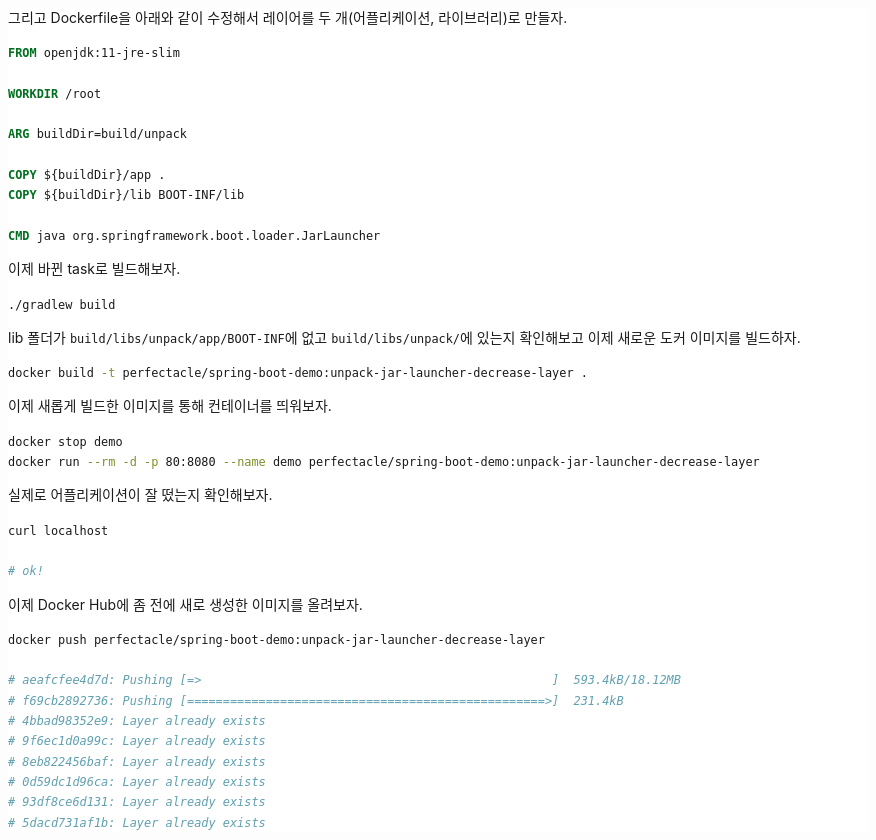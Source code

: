 ```groovy
```

그리고 Dockerfile을 아래와 같이 수정해서 레이어를 두 개(어플리케이션, 라이브러리)로 만들자.  
```dockerfile
FROM openjdk:11-jre-slim

WORKDIR /root

ARG buildDir=build/unpack

COPY ${buildDir}/app .
COPY ${buildDir}/lib BOOT-INF/lib

CMD java org.springframework.boot.loader.JarLauncher
```

이제 바뀐 task로 빌드해보자.  
```bash
./gradlew build
```

lib 폴더가 `build/libs/unpack/app/BOOT-INF`에 없고 `build/libs/unpack/`에 있는지 확인해보고
이제 새로운 도커 이미지를 빌드하자.  
```bash
docker build -t perfectacle/spring-boot-demo:unpack-jar-launcher-decrease-layer .
```

이제 새롭게 빌드한 이미지를 통해 컨테이너를 띄워보자.

```bash
docker stop demo
docker run --rm -d -p 80:8080 --name demo perfectacle/spring-boot-demo:unpack-jar-launcher-decrease-layer 
```

실제로 어플리케이션이 잘 떴는지 확인해보자.

```bash
curl localhost

# ok!
```

이제 Docker Hub에 좀 전에 새로 생성한 이미지를 올려보자.

```bash
docker push perfectacle/spring-boot-demo:unpack-jar-launcher-decrease-layer

# aeafcfee4d7d: Pushing [=>                                                 ]  593.4kB/18.12MB
# f69cb2892736: Pushing [==================================================>]  231.4kB
# 4bbad98352e9: Layer already exists 
# 9f6ec1d0a99c: Layer already exists 
# 8eb822456baf: Layer already exists 
# 0d59dc1d96ca: Layer already exists 
# 93df8ce6d131: Layer already exists 
# 5dacd731af1b: Layer already exists 
```
